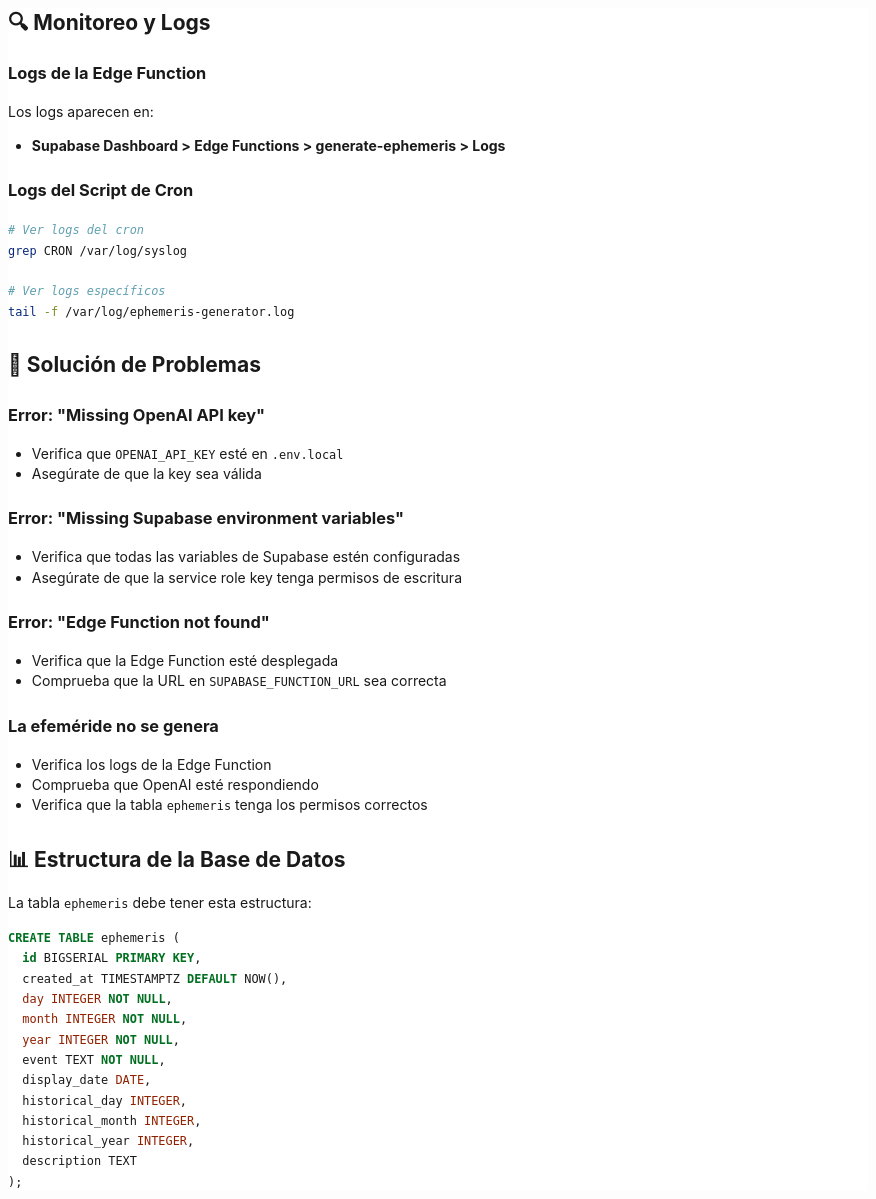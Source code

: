 ## 🔍 Monitoreo y Logs

### Logs de la Edge Function

Los logs aparecen en:
- **Supabase Dashboard > Edge Functions > generate-ephemeris > Logs**

### Logs del Script de Cron

```bash
# Ver logs del cron
grep CRON /var/log/syslog

# Ver logs específicos
tail -f /var/log/ephemeris-generator.log
```

## 🚨 Solución de Problemas

### Error: "Missing OpenAI API key"
- Verifica que `OPENAI_API_KEY` esté en `.env.local`
- Asegúrate de que la key sea válida

### Error: "Missing Supabase environment variables"
- Verifica que todas las variables de Supabase estén configuradas
- Asegúrate de que la service role key tenga permisos de escritura

### Error: "Edge Function not found"
- Verifica que la Edge Function esté desplegada
- Comprueba que la URL en `SUPABASE_FUNCTION_URL` sea correcta

### La efeméride no se genera
- Verifica los logs de la Edge Function
- Comprueba que OpenAI esté respondiendo
- Verifica que la tabla `ephemeris` tenga los permisos correctos

## 📊 Estructura de la Base de Datos

La tabla `ephemeris` debe tener esta estructura:

```sql
CREATE TABLE ephemeris (
  id BIGSERIAL PRIMARY KEY,
  created_at TIMESTAMPTZ DEFAULT NOW(),
  day INTEGER NOT NULL,
  month INTEGER NOT NULL,
  year INTEGER NOT NULL,
  event TEXT NOT NULL,
  display_date DATE,
  historical_day INTEGER,
  historical_month INTEGER,
  historical_year INTEGER,
  description TEXT
);
```

